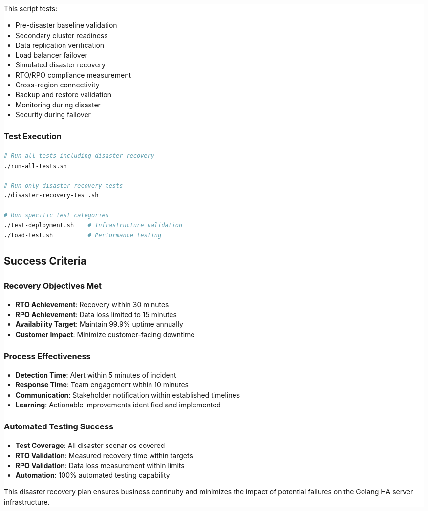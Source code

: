 This script tests:
- Pre-disaster baseline validation
- Secondary cluster readiness
- Data replication verification
- Load balancer failover
- Simulated disaster recovery
- RTO/RPO compliance measurement
- Cross-region connectivity
- Backup and restore validation
- Monitoring during disaster
- Security during failover

### Test Execution
```bash
# Run all tests including disaster recovery
./run-all-tests.sh

# Run only disaster recovery tests
./disaster-recovery-test.sh

# Run specific test categories
./test-deployment.sh    # Infrastructure validation
./load-test.sh          # Performance testing
```

## Success Criteria

### Recovery Objectives Met
- **RTO Achievement**: Recovery within 30 minutes
- **RPO Achievement**: Data loss limited to 15 minutes
- **Availability Target**: Maintain 99.9% uptime annually
- **Customer Impact**: Minimize customer-facing downtime

### Process Effectiveness
- **Detection Time**: Alert within 5 minutes of incident
- **Response Time**: Team engagement within 10 minutes
- **Communication**: Stakeholder notification within established timelines
- **Learning**: Actionable improvements identified and implemented

### Automated Testing Success
- **Test Coverage**: All disaster scenarios covered
- **RTO Validation**: Measured recovery time within targets
- **RPO Validation**: Data loss measurement within limits
- **Automation**: 100% automated testing capability

This disaster recovery plan ensures business continuity and minimizes the impact of potential failures on the Golang HA server infrastructure.